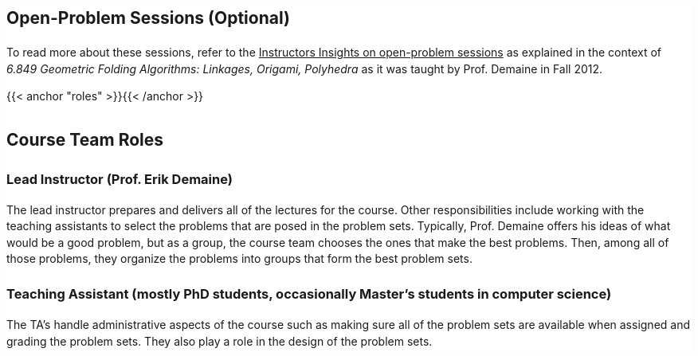 Open-Problem Sessions (Optional)
--------------------------------

To read more about these sessions, refer to the [Instructors Insights on open-problem sessions](/courses/6-849-geometric-folding-algorithms-linkages-origami-polyhedra-fall-2012/pages/instructor-insights/open-problem-sessions-and-collaboration) as explained in the context of _6.849 Geometric Folding Algorithms: Linkages, Origami, Polyhedra_ as it was taught by Prof. Demaine in Fall 2012.

{{< anchor "roles" >}}{{< /anchor >}}

Course Team Roles
-----------------

### Lead Instructor (Prof. Erik Demaine)

The lead instructor prepares and delivers all of the lectures for the course. Other responsibilities include working with the teaching assistants to select the problems that are posed in the problem sets. Typically, Prof. Demaine offers his ideas of what would be a good problem, but as a group, the course team chooses the ones that make the best problems. Then, among all of those problems, they organize the problems into groups that form the best problem sets.

### Teaching Assistant (mostly PhD students, occasionally Master’s students in computer science)

The TA’s handle administrative aspects of the course such as making sure all of the problem sets are available when assigned and grading the problem sets. They also play a role in the design of the problem sets.